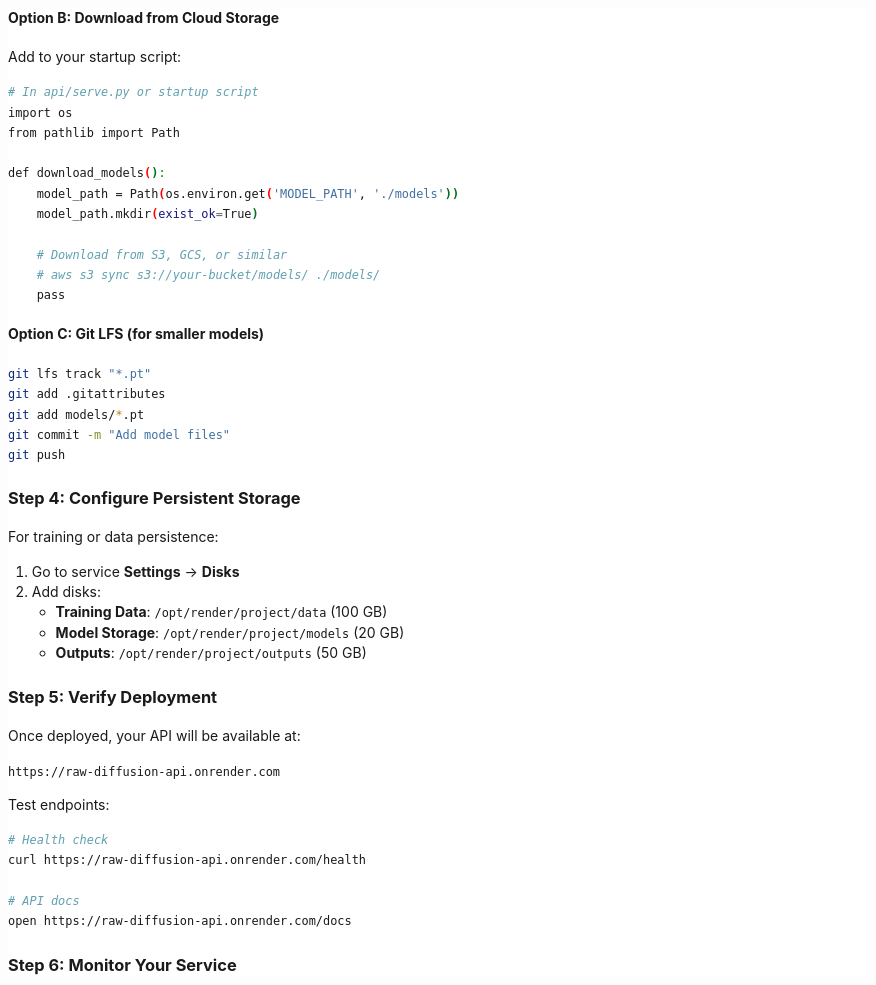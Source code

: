 #### Option B: Download from Cloud Storage

Add to your startup script:

```bash
# In api/serve.py or startup script
import os
from pathlib import Path

def download_models():
    model_path = Path(os.environ.get('MODEL_PATH', './models'))
    model_path.mkdir(exist_ok=True)
    
    # Download from S3, GCS, or similar
    # aws s3 sync s3://your-bucket/models/ ./models/
    pass
```

#### Option C: Git LFS (for smaller models)

```bash
git lfs track "*.pt"
git add .gitattributes
git add models/*.pt
git commit -m "Add model files"
git push
```

### Step 4: Configure Persistent Storage

For training or data persistence:

1. Go to service **Settings** → **Disks**
2. Add disks:
   - **Training Data**: `/opt/render/project/data` (100 GB)
   - **Model Storage**: `/opt/render/project/models` (20 GB)
   - **Outputs**: `/opt/render/project/outputs` (50 GB)

### Step 5: Verify Deployment

Once deployed, your API will be available at:
```
https://raw-diffusion-api.onrender.com
```

Test endpoints:
```bash
# Health check
curl https://raw-diffusion-api.onrender.com/health

# API docs
open https://raw-diffusion-api.onrender.com/docs
```

### Step 6: Monitor Your Service
